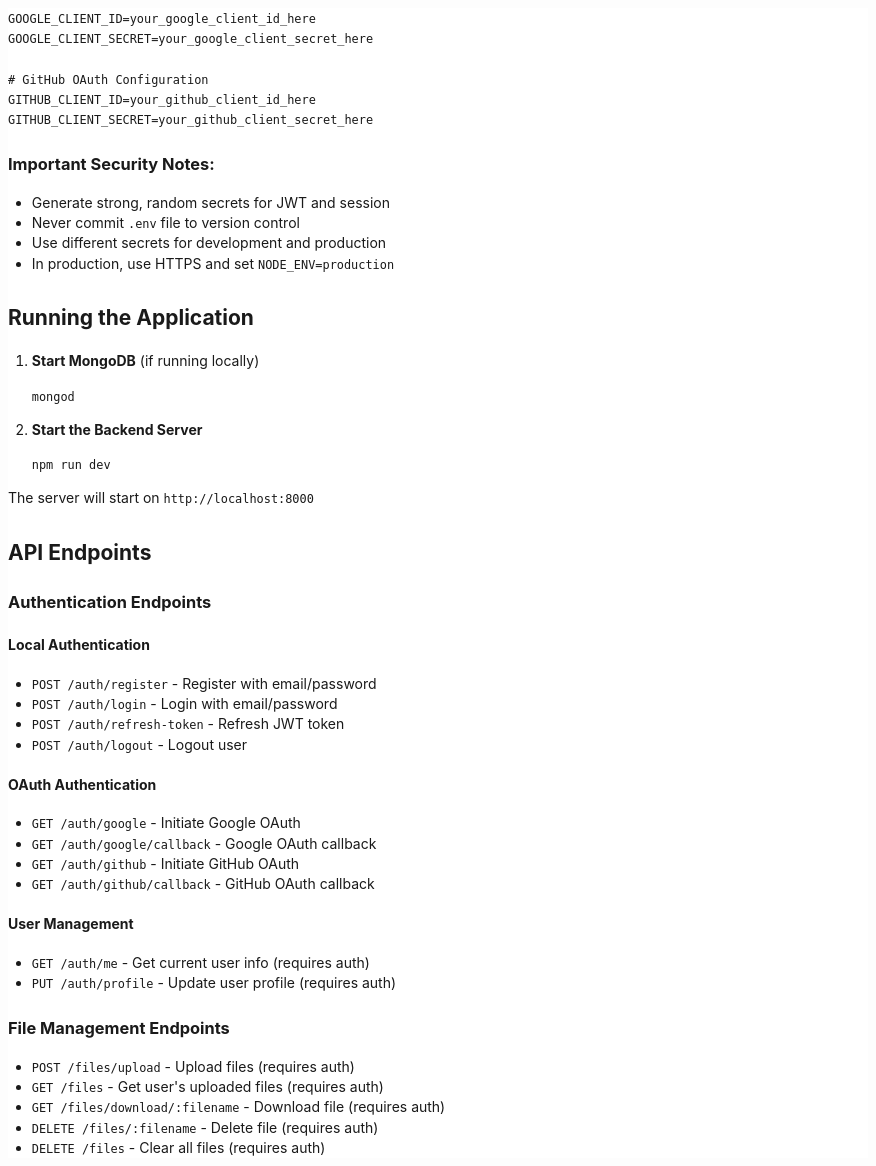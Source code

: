 ```env
GOOGLE_CLIENT_ID=your_google_client_id_here
GOOGLE_CLIENT_SECRET=your_google_client_secret_here

# GitHub OAuth Configuration
GITHUB_CLIENT_ID=your_github_client_id_here
GITHUB_CLIENT_SECRET=your_github_client_secret_here
```

### Important Security Notes:
- Generate strong, random secrets for JWT and session
- Never commit `.env` file to version control
- Use different secrets for development and production
- In production, use HTTPS and set `NODE_ENV=production`

## Running the Application

1. **Start MongoDB** (if running locally)
   ```bash
   mongod
   ```

2. **Start the Backend Server**
   ```bash
   npm run dev
   ```

The server will start on `http://localhost:8000`

## API Endpoints

### Authentication Endpoints

#### Local Authentication
- `POST /auth/register` - Register with email/password
- `POST /auth/login` - Login with email/password
- `POST /auth/refresh-token` - Refresh JWT token
- `POST /auth/logout` - Logout user

#### OAuth Authentication
- `GET /auth/google` - Initiate Google OAuth
- `GET /auth/google/callback` - Google OAuth callback
- `GET /auth/github` - Initiate GitHub OAuth
- `GET /auth/github/callback` - GitHub OAuth callback

#### User Management
- `GET /auth/me` - Get current user info (requires auth)
- `PUT /auth/profile` - Update user profile (requires auth)

### File Management Endpoints
- `POST /files/upload` - Upload files (requires auth)
- `GET /files` - Get user's uploaded files (requires auth)
- `GET /files/download/:filename` - Download file (requires auth)
- `DELETE /files/:filename` - Delete file (requires auth)
- `DELETE /files` - Clear all files (requires auth)
